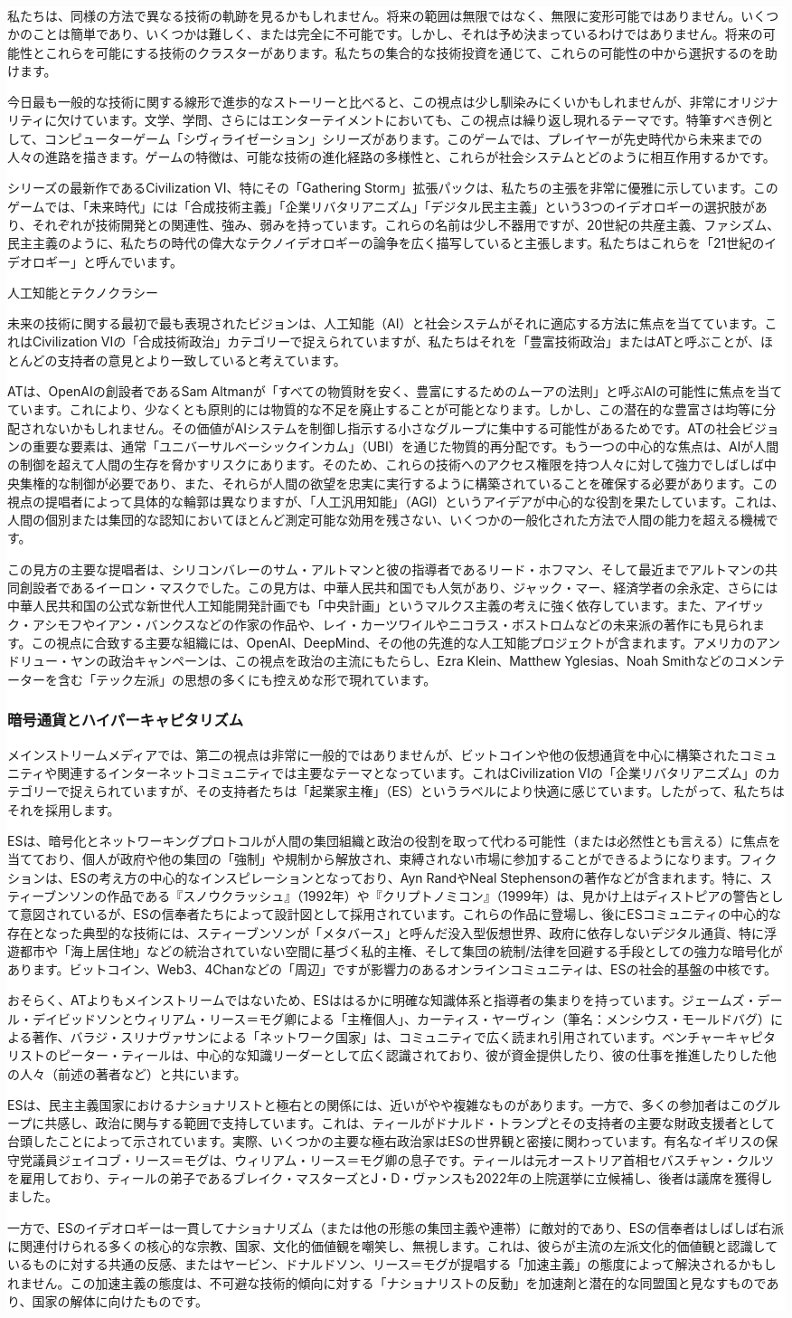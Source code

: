 私たちは、同様の方法で異なる技術の軌跡を見るかもしれません。将来の範囲は無限ではなく、無限に変形可能ではありません。いくつかのことは簡単であり、いくつかは難しく、または完全に不可能です。しかし、それは予め決まっているわけではありません。将来の可能性とこれらを可能にする技術のクラスターがあります。私たちの集合的な技術投資を通じて、これらの可能性の中から選択するのを助けます。

今日最も一般的な技術に関する線形で進歩的なストーリーと比べると、この視点は少し馴染みにくいかもしれませんが、非常にオリジナリティに欠けています。文学、学問、さらにはエンターテイメントにおいても、この視点は繰り返し現れるテーマです。特筆すべき例として、コンピューターゲーム「シヴィライゼーション」シリーズがあります。このゲームでは、プレイヤーが先史時代から未来までの人々の進路を描きます。ゲームの特徴は、可能な技術の進化経路の多様性と、これらが社会システムとどのように相互作用するかです。

シリーズの最新作であるCivilization VI、特にその「Gathering Storm」拡張パックは、私たちの主張を非常に優雅に示しています。このゲームでは、「未来時代」には「合成技術主義」「企業リバタリアニズム」「デジタル民主主義」という3つのイデオロギーの選択肢があり、それぞれが技術開発との関連性、強み、弱みを持っています。これらの名前は少し不器用ですが、20世紀の共産主義、ファシズム、民主主義のように、私たちの時代の偉大なテクノイデオロギーの論争を広く描写していると主張します。私たちはこれらを「21世紀のイデオロギー」と呼んでいます。

人工知能とテクノクラシー

未来の技術に関する最初で最も表現されたビジョンは、人工知能（AI）と社会システムがそれに適応する方法に焦点を当てています。これはCivilization VIの「合成技術政治」カテゴリーで捉えられていますが、私たちはそれを「豊富技術政治」またはATと呼ぶことが、ほとんどの支持者の意見とより一致していると考えています。


ATは、OpenAIの創設者であるSam Altmanが「すべての物質財を安く、豊富にするためのムーアの法則」と呼ぶAIの可能性に焦点を当てています。これにより、少なくとも原則的には物質的な不足を廃止することが可能となります。しかし、この潜在的な豊富さは均等に分配されないかもしれません。その価値がAIシステムを制御し指示する小さなグループに集中する可能性があるためです。ATの社会ビジョンの重要な要素は、通常「ユニバーサルベーシックインカム」（UBI）を通じた物質的再分配です。もう一つの中心的な焦点は、AIが人間の制御を超えて人間の生存を脅かすリスクにあります。そのため、これらの技術へのアクセス権限を持つ人々に対して強力でしばしば中央集権的な制御が必要であり、また、それらが人間の欲望を忠実に実行するように構築されていることを確保する必要があります。この視点の提唱者によって具体的な輪郭は異なりますが、「人工汎用知能」（AGI）というアイデアが中心的な役割を果たしています。これは、人間の個別または集団的な認知においてほとんど測定可能な効用を残さない、いくつかの一般化された方法で人間の能力を超える機械です。

この見方の主要な提唱者は、シリコンバレーのサム・アルトマンと彼の指導者であるリード・ホフマン、そして最近までアルトマンの共同創設者であるイーロン・マスクでした。この見方は、中華人民共和国でも人気があり、ジャック・マー、経済学者の余永定、さらには中華人民共和国の公式な新世代人工知能開発計画でも「中央計画」というマルクス主義の考えに強く依存しています。また、アイザック・アシモフやイアン・バンクスなどの作家の作品や、レイ・カーツワイルやニコラス・ボストロムなどの未来派の著作にも見られます。この視点に合致する主要な組織には、OpenAI、DeepMind、その他の先進的な人工知能プロジェクトが含まれます。アメリカのアンドリュー・ヤンの政治キャンペーンは、この視点を政治の主流にもたらし、Ezra Klein、Matthew Yglesias、Noah Smithなどのコメンテーターを含む「テック左派」の思想の多くにも控えめな形で現れています。


### 暗号通貨とハイパーキャピタリズム

メインストリームメディアでは、第二の視点は非常に一般的ではありませんが、ビットコインや他の仮想通貨を中心に構築されたコミュニティや関連するインターネットコミュニティでは主要なテーマとなっています。これはCivilization VIの「企業リバタリアニズム」のカテゴリーで捉えられていますが、その支持者たちは「起業家主権」（ES）というラベルにより快適に感じています。したがって、私たちはそれを採用します。


ESは、暗号化とネットワーキングプロトコルが人間の集団組織と政治の役割を取って代わる可能性（または必然性とも言える）に焦点を当てており、個人が政府や他の集団の「強制」や規制から解放され、束縛されない市場に参加することができるようになります。フィクションは、ESの考え方の中心的なインスピレーションとなっており、Ayn RandやNeal Stephensonの著作などが含まれます。特に、スティーブンソンの作品である『スノウクラッシュ』（1992年）や『クリプトノミコン』（1999年）は、見かけ上はディストピアの警告として意図されているが、ESの信奉者たちによって設計図として採用されています。これらの作品に登場し、後にESコミュニティの中心的な存在となった典型的な技術には、スティーブンソンが「メタバース」と呼んだ没入型仮想世界、政府に依存しないデジタル通貨、特に浮遊都市や「海上居住地」などの統治されていない空間に基づく私的主権、そして集団の統制/法律を回避する手段としての強力な暗号化があります。ビットコイン、Web3、4Chanなどの「周辺」ですが影響力のあるオンラインコミュニティは、ESの社会的基盤の中核です。

おそらく、ATよりもメインストリームではないため、ESははるかに明確な知識体系と指導者の集まりを持っています。ジェームズ・デール・デイビッドソンとウィリアム・リース＝モグ卿による「主権個人」、カーティス・ヤーヴィン（筆名：メンシウス・モールドバグ）による著作、バラジ・スリナヴァサンによる「ネットワーク国家」は、コミュニティで広く読まれ引用されています。ベンチャーキャピタリストのピーター・ティールは、中心的な知識リーダーとして広く認識されており、彼が資金提供したり、彼の仕事を推進したりした他の人々（前述の著者など）と共にいます。

ESは、民主主義国家におけるナショナリストと極右との関係には、近いがやや複雑なものがあります。一方で、多くの参加者はこのグループに共感し、政治に関与する範囲で支持しています。これは、ティールがドナルド・トランプとその支持者の主要な財政支援者として台頭したことによって示されています。実際、いくつかの主要な極右政治家はESの世界観と密接に関わっています。有名なイギリスの保守党議員ジェイコブ・リース＝モグは、ウィリアム・リース＝モグ卿の息子です。ティールは元オーストリア首相セバスチャン・クルツを雇用しており、ティールの弟子であるブレイク・マスターズとJ・D・ヴァンスも2022年の上院選挙に立候補し、後者は議席を獲得しました。

一方で、ESのイデオロギーは一貫してナショナリズム（または他の形態の集団主義や連帯）に敵対的であり、ESの信奉者はしばしば右派に関連付けられる多くの核心的な宗教、国家、文化的価値観を嘲笑し、無視します。これは、彼らが主流の左派文化的価値観と認識しているものに対する共通の反感、またはヤービン、ドナルドソン、リース＝モグが提唱する「加速主義」の態度によって解決されるかもしれません。この加速主義の態度は、不可避な技術的傾向に対する「ナショナリストの反動」を加速剤と潜在的な同盟国と見なすものであり、国家の解体に向けたものです。
